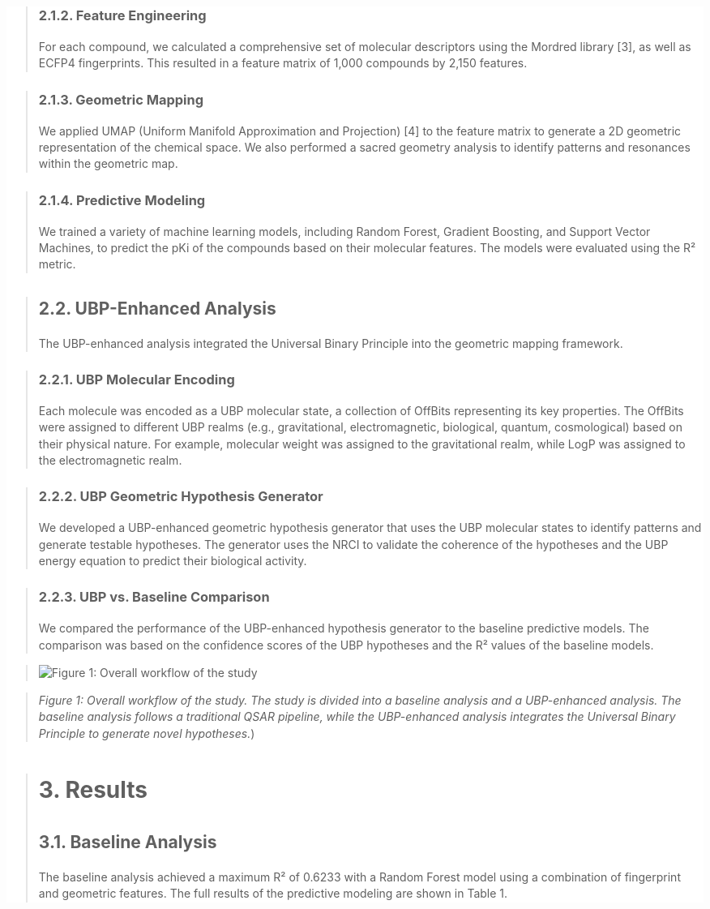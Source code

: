 >### 2.1.2. Feature Engineering
>For each compound, we calculated a comprehensive set of molecular descriptors using the Mordred library [3], as well as ECFP4 fingerprints. This resulted in a feature matrix of 1,000 compounds by 2,150 features.

>### 2.1.3. Geometric Mapping
>We applied UMAP (Uniform Manifold Approximation and Projection) [4] to the feature matrix to generate a 2D geometric representation of the chemical space. We also performed a sacred geometry analysis to identify patterns and resonances within the geometric map.

>### 2.1.4. Predictive Modeling
>We trained a variety of machine learning models, including Random Forest, Gradient Boosting, and Support Vector Machines, to predict the pKi of the compounds based on their molecular features. The models were evaluated using the R² metric.

>## 2.2. UBP-Enhanced Analysis
>The UBP-enhanced analysis integrated the Universal Binary Principle into the geometric mapping framework.

>### 2.2.1. UBP Molecular Encoding
>Each molecule was encoded as a UBP molecular state, a collection of OffBits representing its key properties. The OffBits were assigned to different UBP realms (e.g., gravitational, electromagnetic, biological, quantum, cosmological) based on their physical nature. For example, molecular weight was assigned to the gravitational realm, while LogP was assigned to the electromagnetic realm.

>### 2.2.2. UBP Geometric Hypothesis Generator
>We developed a UBP-enhanced geometric hypothesis generator that uses the UBP molecular states to identify patterns and generate testable hypotheses. The generator uses the NRCI to validate the coherence of the hypotheses and the UBP energy equation to predict their biological activity.

>### 2.2.3. UBP vs. Baseline Comparison
>We compared the performance of the UBP-enhanced hypothesis generator to the baseline predictive models. The comparison was based on the confidence scores of the UBP hypotheses and the R² values of the baseline models.

>![Figure 1: Overall workflow of the study](https://private-us-east-1.manuscdn.com/sessionFile/etggaFw6k4dhPFsufFWBmC/sandbox/Roh3vXhOpxztKMEtZu2xmk-images_1758249972461_na1fn_L2hvbWUvdWJ1bnR1L3YyX3VicF9nZW9tZXRyaWNfaHlwb3RoZXNlcw.png?Policy=eyJTdGF0ZW1lbnQiOlt7IlJlc291cmNlIjoiaHR0cHM6Ly9wcml2YXRlLXVzLWVhc3QtMS5tYW51c2Nkbi5jb20vc2Vzc2lvbkZpbGUvZXRnZ2FGdzZrNGRoUEZzdWZGV0JtQy9zYW5kYm94L1JvaDN2WGhPcHh6dEtNRXRadTJ4bWstaW1hZ2VzXzE3NTgyNDk5NzI0NjFfbmExZm5fTDJodmJXVXZkV0oxYm5SMUwzWXlYM1ZpY0Y5blpXOXRaWFJ5YVdOZmFIbHdiM1JvWlhObGN3LnBuZyIsIkNvbmRpdGlvbiI6eyJEYXRlTGVzc1RoYW4iOnsiQVdTOkVwb2NoVGltZSI6MTc5ODc2MTYwMH19fV19&Key-Pair-Id=K2HSFNDJXOU9YS&Signature=cMS4O56HVVnwui35EN9ZhF1vjX2LofQDNk0XE6BSRlGuPEWhVSrTRG0u48qdaHAFW869NyN0bR0TfiC0PkXBGwdGbSGFY-6jl58gAZ9QkXNuZeIHbe9k1tam9I8mX0-zzauN5fTp9YMojQrRTEmHx2b2o2h5FPqi7Rp-LLVyzmEH9xkY4X07NwAeoLJ3sqzSpERLN4EzP7Thianwkw994DwFyf0TauwWx~BL-SRXTpsZkaIveE3T1ixzvHOUpVPJUYIKCiO3LchddYKew~J4zJ-KfnWCdsARq2AMzjdQ0puFl1321mee3d1V-AJN6f24hkLRgK8fo1VYRWr-mRsjLg__)

>*Figure 1: Overall workflow of the study. The study is divided into a baseline analysis and a UBP-enhanced analysis. The baseline analysis follows a traditional QSAR pipeline, while the UBP-enhanced analysis integrates the Universal Binary Principle to generate novel hypotheses.*)



># 3. Results
>## 3.1. Baseline Analysis
>The baseline analysis achieved a maximum R² of 0.6233 with a Random Forest model using a combination of fingerprint and geometric features. The full results of the predictive modeling are shown in Table 1.
